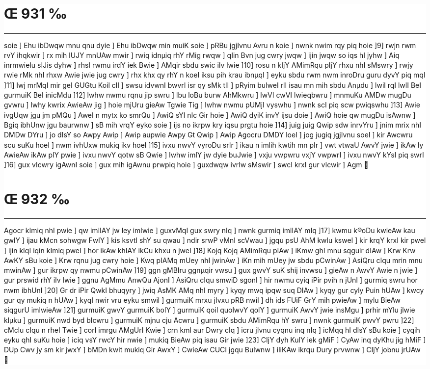 # Œ 931 ‰
---
soie ] Ehu ibDwqw mnu qnu dyie ] Ehu ibDwqw min muiK soie ] pRBu
jgjIvnu Avru n koie ] nwnk nwim rqy piq hoie ]9] rwjn rwm rvY
ihqkwir ] rx mih lUJY mnUAw mwir ] rwiq idnµiq rhY rMig rwqw ] qIin
Bvn jug cwry jwqw ] ijin jwqw so iqs hI jyhw ] Aiq inrmwielu sIJis
dyhw ] rhsI rwmu irdY iek Bwie ] AMqir sbdu swic ilv lwie ]10] rosu
n kIjY AMimRqu pIjY rhxu nhI sMswry ] rwjy rwie rMk nhI rhxw Awie jwie
jug cwry ] rhx khx qy rhY n koeI iksu pih krau ibnµqI ] eyku sbdu rwm
nwm inroDru guru dyvY piq mqI ]11] lwj mrMqI mir geI GUGtu Koil clI
] swsu idvwnI bwvrI isr qy sMk tlI ] pRyim bulweI rlI isau mn mih
sbdu Anµdu ] lwil rqI lwlI BeI gurmuiK BeI inicMdu ]12] lwhw nwmu
rqnu jip swru ] lbu loBu burw AhMkwru ] lwVI cwVI lwieqbwru ] mnmuKu
AMDw mugDu gvwru ] lwhy kwrix AwieAw jig ] hoie mjUru gieAw Tgwie
Tig ] lwhw nwmu pUMjI vyswhu ] nwnk scI piq scw pwiqswhu ]13] Awie
ivgUqw jgu jm pMQu ] AweI n mytx ko smrQu ] AwiQ sYl nIc Gir hoie ]
AwiQ dyiK invY ijsu doie ] AwiQ hoie qw mugDu isAwnw ] Bgiq ibhUnw jgu
baurwnw ] sB mih vrqY eyko soie ] ijs no ikrpw kry iqsu prgtu hoie
]14] juig juig Qwip sdw inrvYru ] jnim mrix nhI DMDw DYru ] jo dIsY so
Awpy Awip ] Awip aupwie Awpy Gt Qwip ] Awip Agocru DMDY loeI ] jog
jugiq jgjIvnu soeI ] kir Awcwru scu suKu hoeI ] nwm ivhUxw mukiq ikv
hoeI ]15] ivxu nwvY vyroDu srIr ] ikau n imlih kwtih mn pIr ] vwt
vtwaU AwvY jwie ] ikAw ly AwieAw ikAw plY pwie ] ivxu nwvY qotw sB
Qwie ] lwhw imlY jw dyie buJwie ] vxju vwpwru vxjY vwpwrI ] ivxu nwvY
kYsI piq swrI ]16] gux vIcwry igAwnI soie ] gux mih igAwnu prwpiq
hoie ] guxdwqw ivrlw sMswir ] swcI krxI gur vIcwir ] Agm

# Œ 932 ‰
---
Agocr kImiq nhI pwie ] qw imlIAY jw ley imlwie ] guxvMqI gux swry
nIq ] nwnk gurmiq imlIAY mIq ]17] kwmu k®oDu kwieAw kau gwlY ] ijau
kMcn sohwgw FwlY ] kis ksvtI shY su qwau ] ndir srwP vMnI scVwau ]
jgqu psU AhM kwlu ksweI ] kir krqY krxI kir pweI ] ijin kIqI iqin
kImiq pweI ] hor ikAw khIAY ikCu khxu n jweI ]18] Kojq Kojq AMimRqu
pIAw ] iKmw ghI mnu sqguir dIAw ] Krw Krw AwKY sBu koie ] Krw rqnu
jug cwry hoie ] Kwq pIAMq mUey nhI jwinAw ] iKn mih mUey jw sbdu
pCwinAw ] AsiQru cIqu mrin mnu mwinAw ] gur ikrpw qy nwmu pCwinAw
]19] ggn gMBIru ggnµqir vwsu ] gux gwvY suK shij invwsu ] gieAw n
AwvY Awie n jwie ] gur prswid rhY ilv lwie ] ggnu AgMmu AnwQu
AjonI ] AsiQru cIqu smwiD sgonI ] hir nwmu cyiq iPir pvih n jUnI ]
gurmiq swru hor nwm ibhUnI ]20] Gr dr iPir QwkI bhuqyry ] jwiq AsMK
AMq nhI myry ] kyqy mwq ipqw suq DIAw ] kyqy gur cyly Puin hUAw ] kwcy
gur qy mukiq n hUAw ] kyqI nwir vru eyku smwil ] gurmuiK mrxu jIvxu pRB
nwil ] dh ids FUiF GrY mih pwieAw ] mylu BieAw siqgurU imlwieAw
]21] gurmuiK gwvY gurmuiK bolY ] gurmuiK qoil quolwvY qolY ] gurmuiK AwvY
jwie insMgu ] prhir mYlu jlwie klµku ] gurmuiK nwd byd bIcwru ]
gurmuiK mjnu cju Acwru ] gurmuiK sbdu AMimRqu hY swru ] nwnk gurmuiK pwvY
pwru ]22] cMclu cIqu n rheI Twie ] corI imrgu AMgUrI Kwie ] crn
kml aur Dwry cIq ] icru jIvnu cyqnu inq nIq ] icMqq hI dIsY sBu koie
] cyqih eyku qhI suKu hoie ] iciq vsY rwcY hir nwie ] mukiq BieAw piq
isau Gir jwie ]23] CIjY dyh KulY iek gMiF ] CyAw inq dyKhu jig hMiF ]
DUp Cwv jy sm kir jwxY ] bMDn kwit mukiq Gir AwxY ] CwieAw CUCI
jgqu Bulwnw ] iliKAw ikrqu Dury prvwnw ] CIjY jobnu jrUAw

